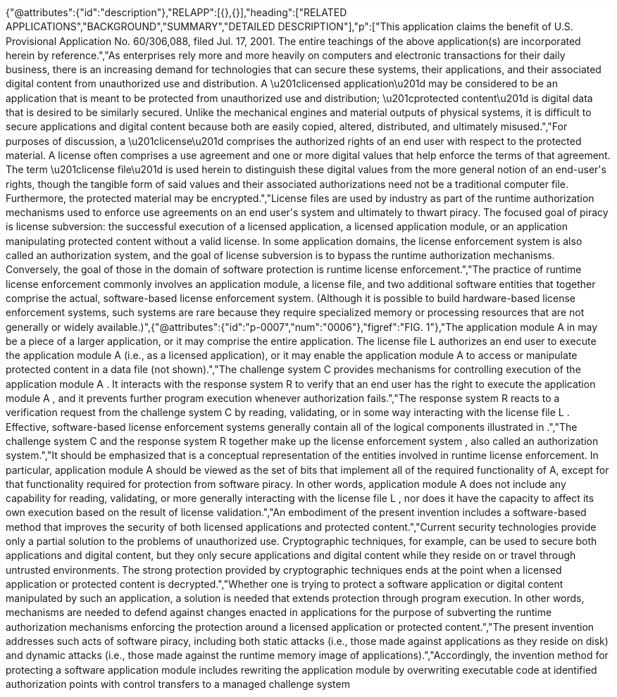 {"@attributes":{"id":"description"},"RELAPP":[{},{}],"heading":["RELATED APPLICATIONS","BACKGROUND","SUMMARY","DETAILED DESCRIPTION"],"p":["This application claims the benefit of U.S. Provisional Application No. 60\/306,088, filed Jul. 17, 2001. The entire teachings of the above application(s) are incorporated herein by reference.","As enterprises rely more and more heavily on computers and electronic transactions for their daily business, there is an increasing demand for technologies that can secure these systems, their applications, and their associated digital content from unauthorized use and distribution. A \u201clicensed application\u201d may be considered to be an application that is meant to be protected from unauthorized use and distribution; \u201cprotected content\u201d is digital data that is desired to be similarly secured. Unlike the mechanical engines and material outputs of physical systems, it is difficult to secure applications and digital content because both are easily copied, altered, distributed, and ultimately misused.","For purposes of discussion, a \u201clicense\u201d comprises the authorized rights of an end user with respect to the protected material. A license often comprises a use agreement and one or more digital values that help enforce the terms of that agreement. The term \u201clicense file\u201d is used herein to distinguish these digital values from the more general notion of an end-user's rights, though the tangible form of said values and their associated authorizations need not be a traditional computer file. Furthermore, the protected material may be encrypted.","License files are used by industry as part of the runtime authorization mechanisms used to enforce use agreements on an end user's system and ultimately to thwart piracy. The focused goal of piracy is license subversion: the successful execution of a licensed application, a licensed application module, or an application manipulating protected content without a valid license. In some application domains, the license enforcement system is also called an authorization system, and the goal of license subversion is to bypass the runtime authorization mechanisms. Conversely, the goal of those in the domain of software protection is runtime license enforcement.","The practice of runtime license enforcement commonly involves an application module, a license file, and two additional software entities that together comprise the actual, software-based license enforcement system. (Although it is possible to build hardware-based license enforcement systems, such systems are rare because they require specialized memory or processing resources that are not generally or widely available.)",{"@attributes":{"id":"p-0007","num":"0006"},"figref":"FIG. 1"},"The application module A  in  may be a piece of a larger application, or it may comprise the entire application. The license file L  authorizes an end user to execute the application module A (i.e., as a licensed application), or it may enable the application module A  to access or manipulate protected content in a data file (not shown).","The challenge system C  provides mechanisms for controlling execution of the application module A . It interacts with the response system R  to verify that an end user has the right to execute the application module A , and it prevents further program execution whenever authorization fails.","The response system R  reacts to a verification request from the challenge system C  by reading, validating, or in some way interacting with the license file L . Effective, software-based license enforcement systems generally contain all of the logical components illustrated in .","The challenge system C  and the response system R  together make up the license enforcement system , also called an authorization system.","It should be emphasized that  is a conceptual representation of the entities involved in runtime license enforcement. In particular, application module A  should be viewed as the set of bits that implement all of the required functionality of A, except for that functionality required for protection from software piracy. In other words, application module A  does not include any capability for reading, validating, or more generally interacting with the license file L , nor does it have the capacity to affect its own execution based on the result of license validation.","An embodiment of the present invention includes a software-based method that improves the security of both licensed applications and protected content.","Current security technologies provide only a partial solution to the problems of unauthorized use. Cryptographic techniques, for example, can be used to secure both applications and digital content, but they only secure applications and digital content while they reside on or travel through untrusted environments. The strong protection provided by cryptographic techniques ends at the point when a licensed application or protected content is decrypted.","Whether one is trying to protect a software application or digital content manipulated by such an application, a solution is needed that extends protection through program execution. In other words, mechanisms are needed to defend against changes enacted in applications for the purpose of subverting the runtime authorization mechanisms enforcing the protection around a licensed application or protected content.","The present invention addresses such acts of software piracy, including both static attacks (i.e., those made against applications as they reside on disk) and dynamic attacks (i.e., those made against the runtime memory image of applications).","Accordingly, the invention method for protecting a software application module includes rewriting the application module by overwriting executable code at identified authorization points with control transfers to a managed challenge system